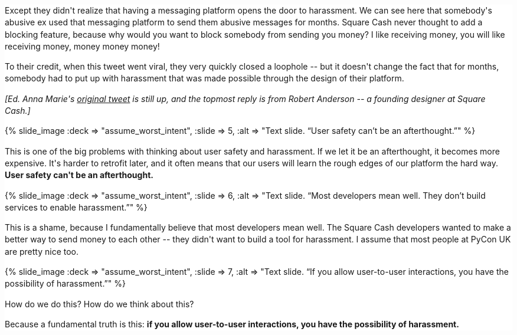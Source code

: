 Except they didn't realize that having a messaging platform opens the door to harassment.
We can see here that somebody's abusive ex used that messaging platform to send them abusive messages for months.
Square Cash never thought to add a blocking feature, because why would you want to block somebody from sending you money?
I like receiving money, you will like receiving money, money money money!

To their credit, when this tweet went viral, they very quickly closed a loophole -- but it doesn't change the fact that for months, somebody had to put up with harassment that was made possible through the design of their platform.

*[Ed. Anna Marie's [original tweet](https://twitter.com/TweetAnnaMarie/status/789957313649967104) is still up, and the topmost reply is from Robert Anderson -- a founding designer at Square Cash.]*



{%
  slide_image
  :deck => "assume_worst_intent",
  :slide => 5,
  :alt => "Text slide. “User safety can’t be an afterthought.”"
%}

This is one of the big problems with thinking about user safety and harassment.
If we let it be an afterthought, it becomes more expensive.
It's harder to retrofit later, and it often means that our users will learn the rough edges of our platform the hard way.
**User safety can't be an afterthought.**



{%
  slide_image
  :deck => "assume_worst_intent",
  :slide => 6,
  :alt => "Text slide. “Most developers mean well. They don’t build services to enable harassment.”"
%}

This is a shame, because I fundamentally believe that most developers mean well.
The Square Cash developers wanted to make a better way to send money to each other -- they didn't want to build a tool for harassment.
I assume that most people at PyCon UK are pretty nice too.



{%
  slide_image
  :deck => "assume_worst_intent",
  :slide => 7,
  :alt => "Text slide. “If you allow user-to-user interactions, you have the possibility of harassment.”"
%}

How do we do this?
How do we think about this?

Because a fundamental truth is this: **if you allow user-to-user interactions, you have the possibility of harassment.**
